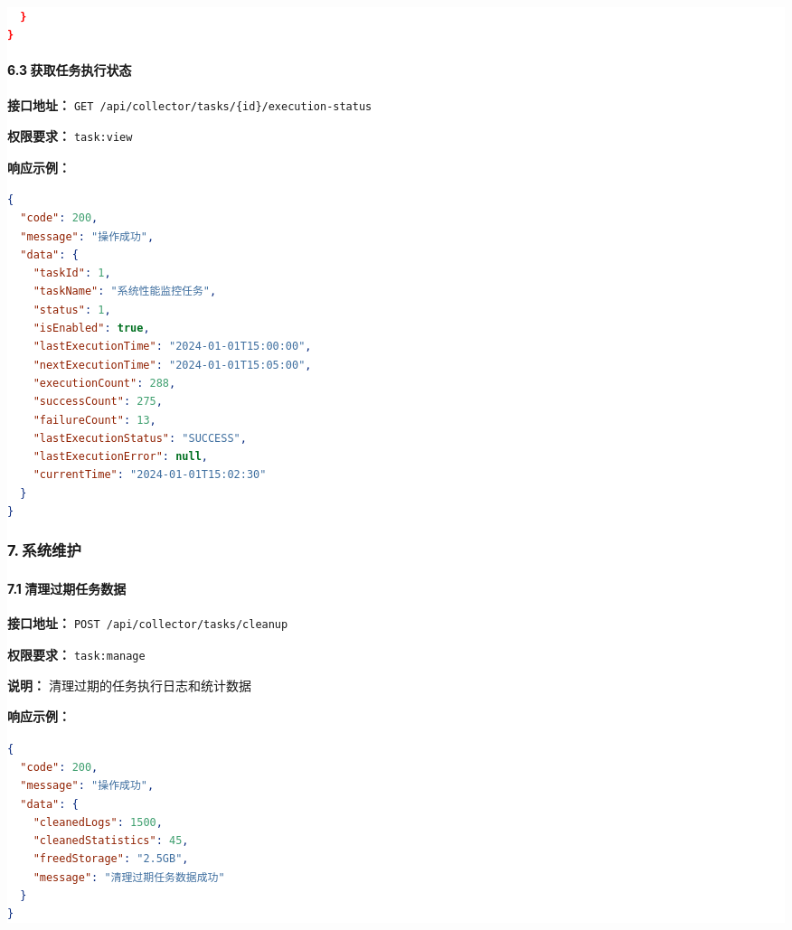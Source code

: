 ```json
  }
}
```

#### 6.3 获取任务执行状态
**接口地址：** `GET /api/collector/tasks/{id}/execution-status`

**权限要求：** `task:view`

**响应示例：**
```json
{
  "code": 200,
  "message": "操作成功",
  "data": {
    "taskId": 1,
    "taskName": "系统性能监控任务",
    "status": 1,
    "isEnabled": true,
    "lastExecutionTime": "2024-01-01T15:00:00",
    "nextExecutionTime": "2024-01-01T15:05:00",
    "executionCount": 288,
    "successCount": 275,
    "failureCount": 13,
    "lastExecutionStatus": "SUCCESS",
    "lastExecutionError": null,
    "currentTime": "2024-01-01T15:02:30"
  }
}
```

### 7. 系统维护

#### 7.1 清理过期任务数据
**接口地址：** `POST /api/collector/tasks/cleanup`

**权限要求：** `task:manage`

**说明：** 清理过期的任务执行日志和统计数据

**响应示例：**
```json
{
  "code": 200,
  "message": "操作成功",
  "data": {
    "cleanedLogs": 1500,
    "cleanedStatistics": 45,
    "freedStorage": "2.5GB",
    "message": "清理过期任务数据成功"
  }
}
```
